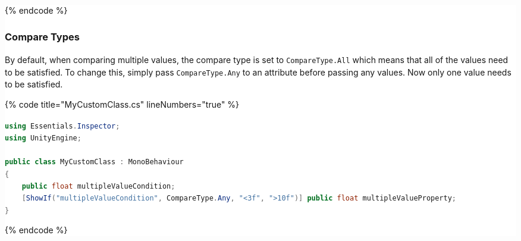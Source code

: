{% endcode %}

### Compare Types

By default, when comparing multiple values, the compare type is set to `CompareType.All` which means that all of the values need to be satisfied. To change this, simply pass `CompareType.Any` to an attribute before passing any values. Now only one value needs to be satisfied.

{% code title="MyCustomClass.cs" lineNumbers="true" %}

```cs
using Essentials.Inspector;
using UnityEngine;

public class MyCustomClass : MonoBehaviour
{
    public float multipleValueCondition;
    [ShowIf("multipleValueCondition", CompareType.Any, "<3f", ">10f")] public float multipleValueProperty;
}
```

{% endcode %}
